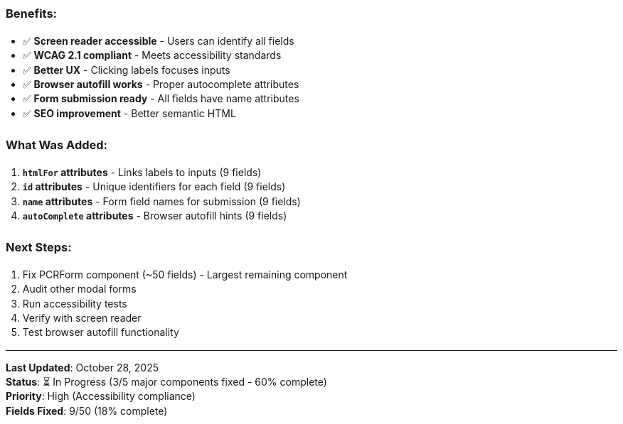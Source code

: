 ### **Benefits:**
- ✅ **Screen reader accessible** - Users can identify all fields
- ✅ **WCAG 2.1 compliant** - Meets accessibility standards
- ✅ **Better UX** - Clicking labels focuses inputs
- ✅ **Browser autofill works** - Proper autocomplete attributes
- ✅ **Form submission ready** - All fields have name attributes
- ✅ **SEO improvement** - Better semantic HTML

### **What Was Added:**
1. **`htmlFor` attributes** - Links labels to inputs (9 fields)
2. **`id` attributes** - Unique identifiers for each field (9 fields)
3. **`name` attributes** - Form field names for submission (9 fields)
4. **`autoComplete` attributes** - Browser autofill hints (9 fields)

### **Next Steps:**
1. Fix PCRForm component (~50 fields) - Largest remaining component
2. Audit other modal forms
3. Run accessibility tests
4. Verify with screen reader
5. Test browser autofill functionality

---

**Last Updated**: October 28, 2025  
**Status**: ⏳ In Progress (3/5 major components fixed - 60% complete)  
**Priority**: High (Accessibility compliance)  
**Fields Fixed**: 9/50 (18% complete)
